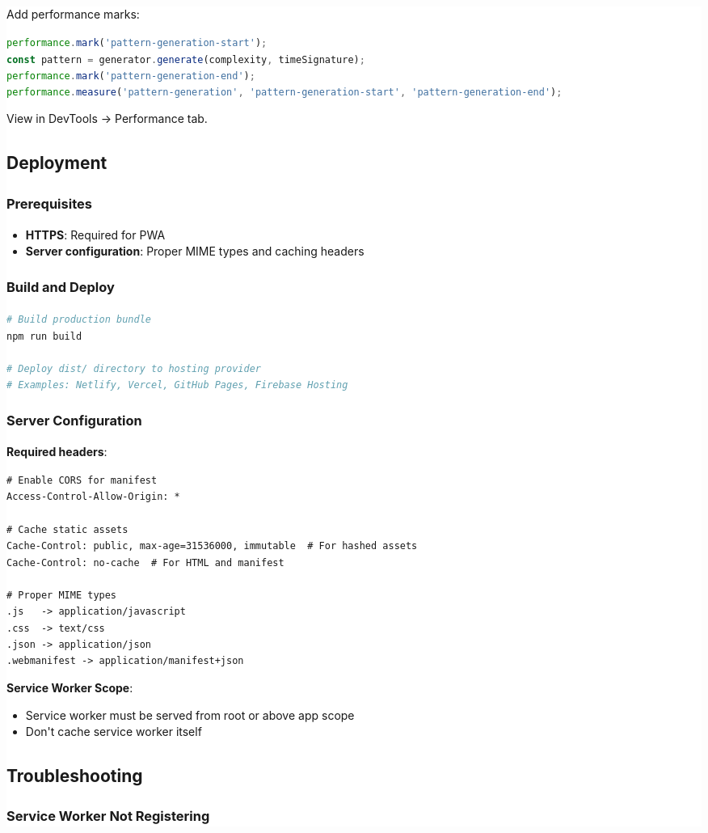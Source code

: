 Add performance marks:
```typescript
performance.mark('pattern-generation-start');
const pattern = generator.generate(complexity, timeSignature);
performance.mark('pattern-generation-end');
performance.measure('pattern-generation', 'pattern-generation-start', 'pattern-generation-end');
```

View in DevTools → Performance tab.

## Deployment

### Prerequisites

- **HTTPS**: Required for PWA
- **Server configuration**: Proper MIME types and caching headers

### Build and Deploy

```bash
# Build production bundle
npm run build

# Deploy dist/ directory to hosting provider
# Examples: Netlify, Vercel, GitHub Pages, Firebase Hosting
```

### Server Configuration

**Required headers**:
```
# Enable CORS for manifest
Access-Control-Allow-Origin: *

# Cache static assets
Cache-Control: public, max-age=31536000, immutable  # For hashed assets
Cache-Control: no-cache  # For HTML and manifest

# Proper MIME types
.js   -> application/javascript
.css  -> text/css
.json -> application/json
.webmanifest -> application/manifest+json
```

**Service Worker Scope**:
- Service worker must be served from root or above app scope
- Don't cache service worker itself

## Troubleshooting

### Service Worker Not Registering
